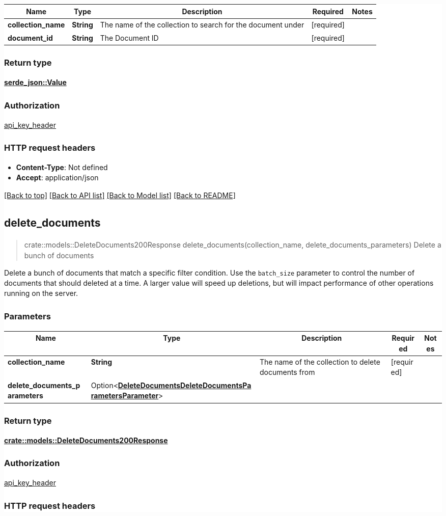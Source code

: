 
Name | Type | Description  | Required | Notes
------------- | ------------- | ------------- | ------------- | -------------
**collection_name** | **String** | The name of the collection to search for the document under | [required] |
**document_id** | **String** | The Document ID | [required] |

### Return type

[**serde_json::Value**](serde_json::Value.md)

### Authorization

[api_key_header](../README.md#api_key_header)

### HTTP request headers

- **Content-Type**: Not defined
- **Accept**: application/json

[[Back to top]](#) [[Back to API list]](../README.md#documentation-for-api-endpoints) [[Back to Model list]](../README.md#documentation-for-models) [[Back to README]](../README.md)


## delete_documents

> crate::models::DeleteDocuments200Response delete_documents(collection_name, delete_documents_parameters)
Delete a bunch of documents

Delete a bunch of documents that match a specific filter condition. Use the `batch_size` parameter to control the number of documents that should deleted at a time. A larger value will speed up deletions, but will impact performance of other operations running on the server.

### Parameters


Name | Type | Description  | Required | Notes
------------- | ------------- | ------------- | ------------- | -------------
**collection_name** | **String** | The name of the collection to delete documents from | [required] |
**delete_documents_parameters** | Option<[**DeleteDocumentsDeleteDocumentsParametersParameter**](.md)> |  |  |

### Return type

[**crate::models::DeleteDocuments200Response**](deleteDocuments_200_response.md)

### Authorization

[api_key_header](../README.md#api_key_header)

### HTTP request headers
